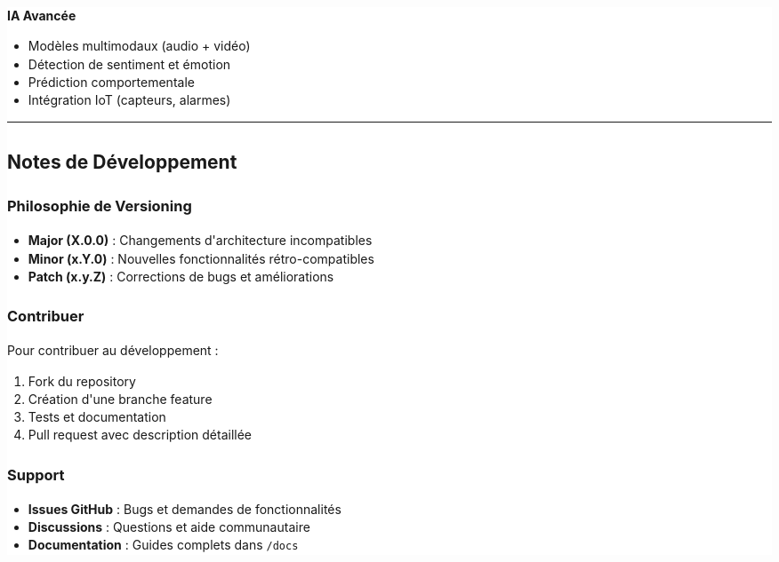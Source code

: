 **IA Avancée**
- Modèles multimodaux (audio + vidéo)
- Détection de sentiment et émotion  
- Prédiction comportementale
- Intégration IoT (capteurs, alarmes)

---

## Notes de Développement

### Philosophie de Versioning

- **Major (X.0.0)** : Changements d'architecture incompatibles
- **Minor (x.Y.0)** : Nouvelles fonctionnalités rétro-compatibles
- **Patch (x.y.Z)** : Corrections de bugs et améliorations

### Contribuer

Pour contribuer au développement :

1. Fork du repository
2. Création d'une branche feature
3. Tests et documentation
4. Pull request avec description détaillée

### Support

- **Issues GitHub** : Bugs et demandes de fonctionnalités
- **Discussions** : Questions et aide communautaire  
- **Documentation** : Guides complets dans `/docs`